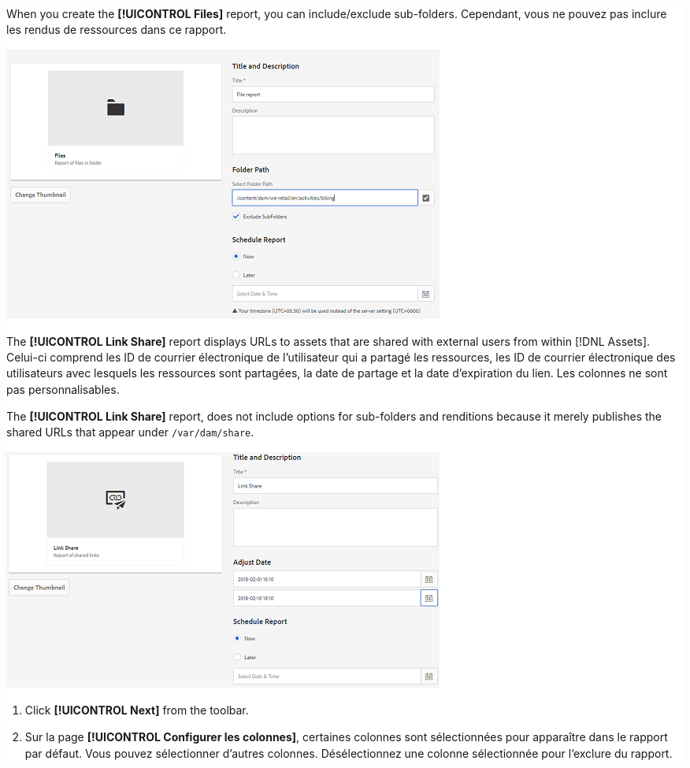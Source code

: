    When you create the **[!UICONTROL Files]** report, you can include/exclude sub-folders. Cependant, vous ne pouvez pas inclure les rendus de ressources dans ce rapport.

   ![Page Détails du rapport Fichiers](assets/files_report.png)

   The **[!UICONTROL Link Share]** report displays URLs to assets that are shared with external users from within [!DNL Assets]. Celui-ci comprend les ID de courrier électronique de l’utilisateur qui a partagé les ressources, les ID de courrier électronique des utilisateurs avec lesquels les ressources sont partagées, la date de partage et la date d’expiration du lien. Les colonnes ne sont pas personnalisables.

   The **[!UICONTROL Link Share]** report, does not include options for sub-folders and renditions because it merely publishes the shared URLs that appear under `/var/dam/share`.

   ![Page de détails du rapport Partage de liens](assets/link_share.png)

1. Click **[!UICONTROL Next]** from the toolbar.

1. Sur la page **[!UICONTROL Configurer les colonnes]**, certaines colonnes sont sélectionnées pour apparaître dans le rapport par défaut. Vous pouvez sélectionner d’autres colonnes. Désélectionnez une colonne sélectionnée pour l’exclure du rapport.
